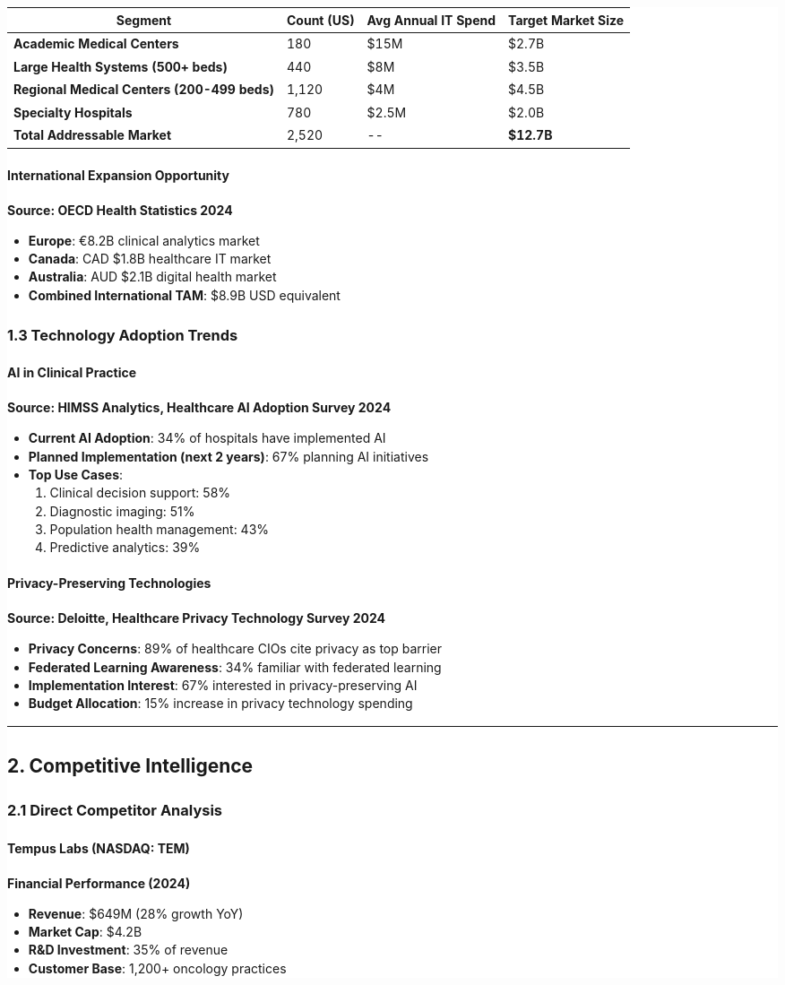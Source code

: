 | Segment | Count (US) | Avg Annual IT Spend | Target Market Size |
|---------|------------|-------------------|-------------------|
| **Academic Medical Centers** | 180 | $15M | $2.7B |
| **Large Health Systems (500+ beds)** | 440 | $8M | $3.5B |
| **Regional Medical Centers (200-499 beds)** | 1,120 | $4M | $4.5B |
| **Specialty Hospitals** | 780 | $2.5M | $2.0B |
| **Total Addressable Market** | 2,520 | -- | **$12.7B** |

#### International Expansion Opportunity
**Source: OECD Health Statistics 2024**
- **Europe**: €8.2B clinical analytics market
- **Canada**: CAD $1.8B healthcare IT market
- **Australia**: AUD $2.1B digital health market
- **Combined International TAM**: $8.9B USD equivalent

### 1.3 Technology Adoption Trends

#### AI in Clinical Practice
**Source: HIMSS Analytics, Healthcare AI Adoption Survey 2024**
- **Current AI Adoption**: 34% of hospitals have implemented AI
- **Planned Implementation (next 2 years)**: 67% planning AI initiatives
- **Top Use Cases**:
  1. Clinical decision support: 58%
  2. Diagnostic imaging: 51%
  3. Population health management: 43%
  4. Predictive analytics: 39%

#### Privacy-Preserving Technologies
**Source: Deloitte, Healthcare Privacy Technology Survey 2024**
- **Privacy Concerns**: 89% of healthcare CIOs cite privacy as top barrier
- **Federated Learning Awareness**: 34% familiar with federated learning
- **Implementation Interest**: 67% interested in privacy-preserving AI
- **Budget Allocation**: 15% increase in privacy technology spending

---

## 2. Competitive Intelligence

### 2.1 Direct Competitor Analysis

#### Tempus Labs (NASDAQ: TEM)
**Financial Performance (2024)**
- **Revenue**: $649M (28% growth YoY)
- **Market Cap**: $4.2B
- **R&D Investment**: 35% of revenue
- **Customer Base**: 1,200+ oncology practices
